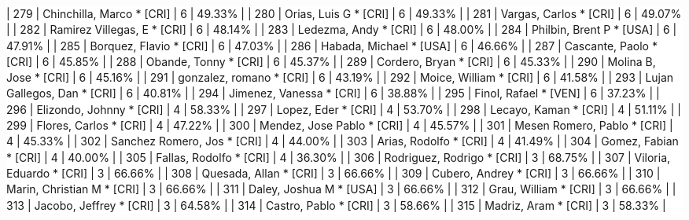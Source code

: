 |  279  | Chinchilla, Marco \* [CRI] |  6 |  49.33% |
|  280  | Orias, Luis G \* [CRI] |  6 |  49.33% |
|  281  | Vargas, Carlos \* [CRI] |  6 |  49.07% |
|  282  | Ramirez Villegas, E \* [CRI] |  6 |  48.14% |
|  283  | Ledezma, Andy \* [CRI] |  6 |  48.00% |
|  284  | Philbin, Brent P \* [USA] |  6 |  47.91% |
|  285  | Borquez, Flavio \* [CRI] |  6 |  47.03% |
|  286  | Habada, Michael \* [USA] |  6 |  46.66% |
|  287  | Cascante, Paolo \* [CRI] |  6 |  45.85% |
|  288  | Obande, Tonny \* [CRI] |  6 |  45.37% |
|  289  | Cordero, Bryan \* [CRI] |  6 |  45.33% |
|  290  | Molina B, Jose \* [CRI] |  6 |  45.16% |
|  291  | gonzalez, romano \* [CRI] |  6 |  43.19% |
|  292  | Moice, William \* [CRI] |  6 |  41.58% |
|  293  | Lujan Gallegos, Dan \* [CRI] |  6 |  40.81% |
|  294  | Jimenez, Vanessa \* [CRI] |  6 |  38.88% |
|  295  | Finol, Rafael \* [VEN] |  6 |  37.23% |
|  296  | Elizondo, Johnny \* [CRI] |  4 |  58.33% |
|  297  | Lopez, Eder \* [CRI] |  4 |  53.70% |
|  298  | Lecayo, Kaman \* [CRI] |  4 |  51.11% |
|  299  | Flores, Carlos \* [CRI] |  4 |  47.22% |
|  300  | Mendez, Jose Pablo \* [CRI] |  4 |  45.57% |
|  301  | Mesen Romero, Pablo \* [CRI] |  4 |  45.33% |
|  302  | Sanchez Romero, Jos \* [CRI] |  4 |  44.00% |
|  303  | Arias, Rodolfo \* [CRI] |  4 |  41.49% |
|  304  | Gomez, Fabian \* [CRI] |  4 |  40.00% |
|  305  | Fallas, Rodolfo \* [CRI] |  4 |  36.30% |
|  306  | Rodriguez, Rodrigo \* [CRI] |  3 |  68.75% |
|  307  | Viloria, Eduardo \* [CRI] |  3 |  66.66% |
|  308  | Quesada, Allan \* [CRI] |  3 |  66.66% |
|  309  | Cubero, Andrey \* [CRI] |  3 |  66.66% |
|  310  | Marin, Christian M \* [CRI] |  3 |  66.66% |
|  311  | Daley, Joshua M \* [USA] |  3 |  66.66% |
|  312  | Grau, William \* [CRI] |  3 |  66.66% |
|  313  | Jacobo, Jeffrey \* [CRI] |  3 |  64.58% |
|  314  | Castro, Pablo \* [CRI] |  3 |  58.66% |
|  315  | Madriz, Aram \* [CRI] |  3 |  58.33% |